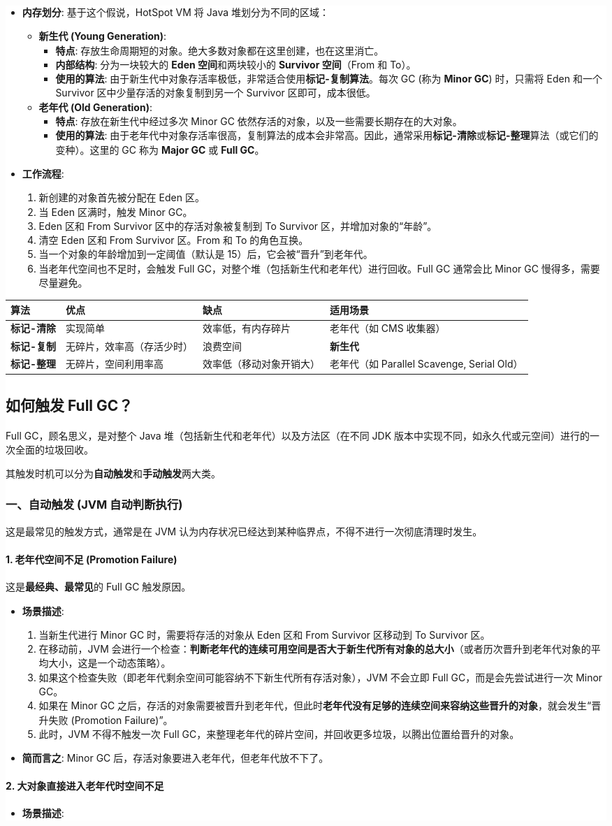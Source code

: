 - **内存划分**: 基于这个假说，HotSpot VM 将 Java 堆划分为不同的区域：

  - **新生代 (Young Generation)**:
    - **特点**: 存放生命周期短的对象。绝大多数对象都在这里创建，也在这里消亡。
    - **内部结构**: 分为一块较大的 **Eden 空间**和两块较小的 **Survivor 空间**（From 和 To）。
    - **使用的算法**: 由于新生代中对象存活率极低，非常适合使用**标记-复制算法**。每次 GC (称为 **Minor GC**) 时，只需将 Eden 和一个 Survivor 区中少量存活的对象复制到另一个 Survivor 区即可，成本很低。
  - **老年代 (Old Generation)**:
    - **特点**: 存放在新生代中经过多次 Minor GC 依然存活的对象，以及一些需要长期存在的大对象。
    - **使用的算法**: 由于老年代中对象存活率很高，复制算法的成本会非常高。因此，通常采用**标记-清除**或**标记-整理**算法（或它们的变种）。这里的 GC 称为 **Major GC** 或 **Full GC**。

- **工作流程**:
  1.  新创建的对象首先被分配在 Eden 区。
  2.  当 Eden 区满时，触发 Minor GC。
  3.  Eden 区和 From Survivor 区中的存活对象被复制到 To Survivor 区，并增加对象的“年龄”。
  4.  清空 Eden 区和 From Survivor 区。From 和 To 的角色互换。
  5.  当一个对象的年龄增加到一定阈值（默认是 15）后，它会被“晋升”到老年代。
  6.  当老年代空间也不足时，会触发 Full GC，对整个堆（包括新生代和老年代）进行回收。Full GC 通常会比 Minor GC 慢得多，需要尽量避免。

| 算法          | 优点                       | 缺点                     | 适用场景                                   |
| :------------ | :------------------------- | :----------------------- | :----------------------------------------- |
| **标记-清除** | 实现简单                   | 效率低，有内存碎片       | 老年代（如 CMS 收集器）                    |
| **标记-复制** | 无碎片，效率高（存活少时） | 浪费空间                 | **新生代**                                 |
| **标记-整理** | 无碎片，空间利用率高       | 效率低（移动对象开销大） | 老年代（如 Parallel Scavenge, Serial Old） |

## 如何触发 Full GC？

Full GC，顾名思义，是对整个 Java 堆（包括新生代和老年代）以及方法区（在不同 JDK 版本中实现不同，如永久代或元空间）进行的一次全面的垃圾回收。

其触发时机可以分为**自动触发**和**手动触发**两大类。

### 一、自动触发 (JVM 自动判断执行)

这是最常见的触发方式，通常是在 JVM 认为内存状况已经达到某种临界点，不得不进行一次彻底清理时发生。

#### 1. 老年代空间不足 (Promotion Failure)

这是**最经典、最常见**的 Full GC 触发原因。

- **场景描述**:

  1.  当新生代进行 Minor GC 时，需要将存活的对象从 Eden 区和 From Survivor 区移动到 To Survivor 区。
  2.  在移动前，JVM 会进行一个检查：**判断老年代的连续可用空间是否大于新生代所有对象的总大小**（或者历次晋升到老年代对象的平均大小，这是一个动态策略）。
  3.  如果这个检查失败（即老年代剩余空间可能容纳不下新生代所有存活对象），JVM 不会立即 Full GC，而是会先尝试进行一次 Minor GC。
  4.  如果在 Minor GC 之后，存活的对象需要被晋升到老年代，但此时**老年代没有足够的连续空间来容纳这些晋升的对象**，就会发生“晋升失败 (Promotion Failure)”。
  5.  此时，JVM 不得不触发一次 Full GC，来整理老年代的碎片空间，并回收更多垃圾，以腾出位置给晋升的对象。

- **简而言之**: Minor GC 后，存活对象要进入老年代，但老年代放不下了。

#### 2. 大对象直接进入老年代时空间不足

- **场景描述**:
